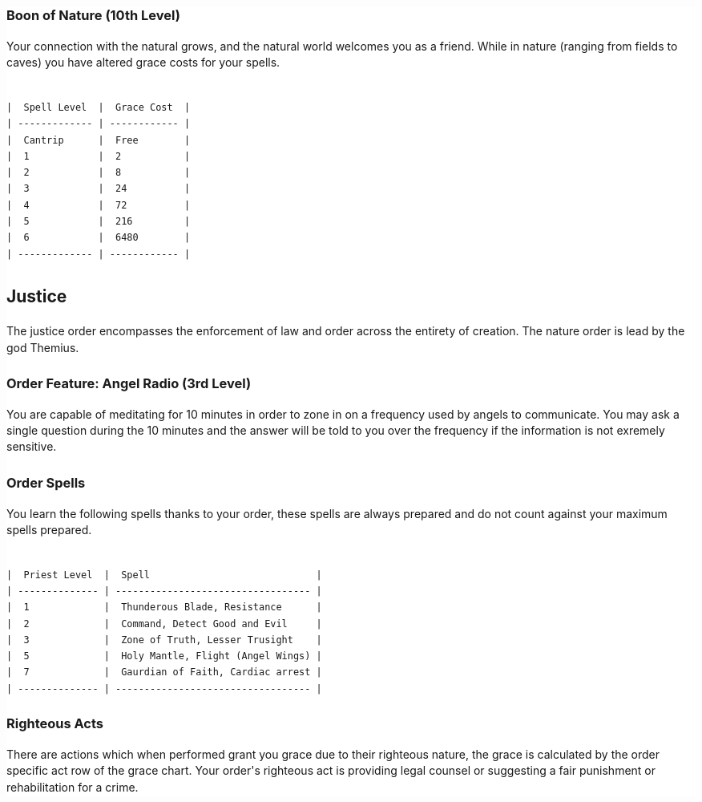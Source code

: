 ### Boon of Nature (10th Level)
Your connection with the natural grows, and the natural world welcomes you as a 
friend. While in nature (ranging from fields to caves) you have altered grace
costs for your spells.

```

|  Spell Level  |  Grace Cost  |
| ------------- | ------------ |
|  Cantrip      |  Free        |
|  1            |  2           |
|  2            |  8           |
|  3            |  24          |
|  4            |  72          |
|  5            |  216         |
|  6            |  6480        |
| ------------- | ------------ |

``` 




## Justice
The justice order encompasses the enforcement of law and order across the 
entirety of creation. The nature order is lead by the god Themius.

### Order Feature: Angel Radio (3rd Level)
You are capable of meditating for 10 minutes in order to zone in on a frequency
used by angels to communicate. You may ask a single question during the 10 
minutes and the answer will be told to you over the frequency if the information
is not exremely sensitive.

### Order Spells
You learn the following spells thanks to your order, these spells are always
prepared and do not count against your maximum spells prepared.

```

|  Priest Level  |  Spell                             |
| -------------- | ---------------------------------- |
|  1             |  Thunderous Blade, Resistance      |
|  2             |  Command, Detect Good and Evil     |
|  3             |  Zone of Truth, Lesser Trusight    |
|  5             |  Holy Mantle, Flight (Angel Wings) |
|  7             |  Gaurdian of Faith, Cardiac arrest |
| -------------- | ---------------------------------- |

```

### Righteous Acts
There are actions which when performed grant you grace due to their righteous
nature, the grace is calculated by the order specific act row of the grace
chart. Your order's righteous act is providing legal counsel or suggesting a
fair punishment or rehabilitation for a crime.
